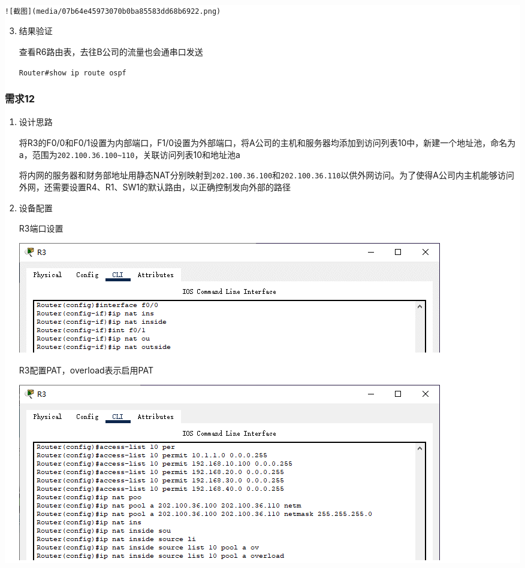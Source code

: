     ![截图](media/07b64e45973070b0ba85583dd68b6922.png)

3. 结果验证

    查看R6路由表，去往B公司的流量也会通串口发送

    ```text
    Router#show ip route ospf
    ```

### 需求12

1. 设计思路

    将R3的F0/0和F0/1设置为内部端口，F1/0设置为外部端口，将A公司的主机和服务器均添加到访问列表10中，新建一个地址池，命名为a，范围为`202.100.36.100~110`，关联访问列表10和地址池a

    将内网的服务器和财务部地址用静态NAT分别映射到`202.100.36.100`和`202.100.36.110`以供外网访问。为了使得A公司内主机能够访问外网，还需要设置R4、R1、SW1的默认路由，以正确控制发向外部的路径

2. 设备配置

    R3端口设置

    ![截图](media/08dcc6508b944a08a8b2e43b5dc64dbf.png)

    R3配置PAT，overload表示启用PAT

    ![截图](media/93a75d988aa586fdf68f4628d2b369b9.png)
